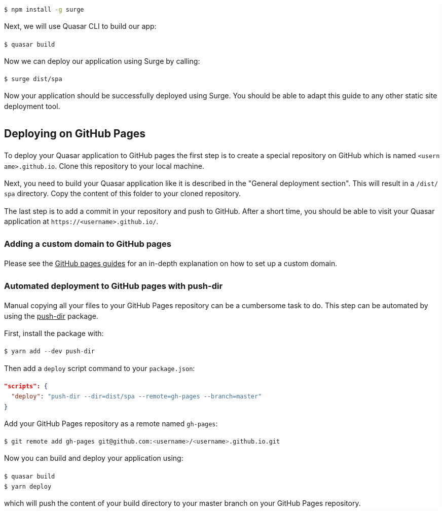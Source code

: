 ```bash
$ npm install -g surge
```

Next, we will use Quasar CLI to build our app:

```bash
$ quasar build
```

Now we can deploy our application using Surge by calling:

```bash
$ surge dist/spa
```

Now your application should be successfully deployed using Surge. You should be able to adapt this guide to any other static site deployment tool.

## Deploying on GitHub Pages

To deploy your Quasar application to GitHub pages the first step is to create a special repository on GitHub which is named `<username>.github.io`. Clone this repository to your local machine.

Next, you need to build your Quasar application like it is described in the "General deployment section". This will result in a `/dist/spa` directory. Copy the content of this folder to your cloned repository.

The last step is to add a commit in your repository and push to GitHub. After a short time, you should be able to visit your Quasar application at `https://<username>.github.io/`.

### Adding a custom domain to GitHub pages

Please see the [GitHub pages guides](https://help.github.com/articles/using-a-custom-domain-with-github-pages/) for an in-depth explanation on how to set up a custom domain.

### Automated deployment to GitHub pages with push-dir

Manual copying all your files to your GitHub Pages repository can be a cumbersome task to do. This step can be automated by using the [push-dir](https://github.com/L33T-KR3W/push-dir) package.

First, install the package with:

```js
$ yarn add --dev push-dir
```

Then add a `deploy` script command to your `package.json`:

```json
"scripts": {
  "deploy": "push-dir --dir=dist/spa --remote=gh-pages --branch=master"
}
```

Add your GitHub Pages repository as a remote named `gh-pages`:

```bash
$ git remote add gh-pages git@github.com:<username>/<username>.github.io.git
```

Now you can build and deploy your application using:

```bash
$ quasar build
$ yarn deploy
```

which will push the content of your build directory to your master branch on your GitHub Pages repository.
